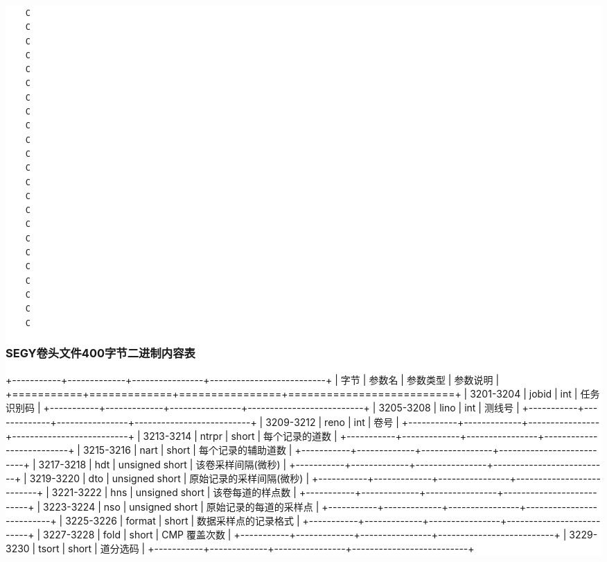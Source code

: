 ``` bash
    C                                                                              
    C                                                                              
    C                                                                              
    C                                                                              
    C                                                                              
    C                                                                              
    C                                                                              
    C                                                                              
    C                                                                              
    C                                                                              
    C                                                                              
    C                                                                              
    C                                                                              
    C                                                                              
    C                                                                              
    C                                                                              
    C                                                                              
    C                                                                              
    C                                                                              
    C                                                                              
    C                                                                              
    C                                                                              
    C                                                                              
```

### SEGY卷头文件400字节二进制内容表

+-----------+-------------+----------------+--------------------------+
| 字节      | 参数名      | 参数类型       | 参数说明                 |
+===========+=============+================+==========================+
| 3201-3204 | jobid       | int            | 任务识别码               |
+-----------+-------------+----------------+--------------------------+
| 3205-3208 | lino        | int            | 测线号                   |
+-----------+-------------+----------------+--------------------------+
| 3209-3212 | reno        | int            | 卷号                     |
+-----------+-------------+----------------+--------------------------+
| 3213-3214 | ntrpr       | short          | 每个记录的道数           |
+-----------+-------------+----------------+--------------------------+
| 3215-3216 | nart        | short          | 每个记录的辅助道数       |
+-----------+-------------+----------------+--------------------------+
| 3217-3218 | hdt         | unsigned short | 该卷采样间隔(微秒)       |
+-----------+-------------+----------------+--------------------------+
| 3219-3220 | dto         | unsigned short | 原始记录的采样间隔(微秒) |
+-----------+-------------+----------------+--------------------------+
| 3221-3222 | hns         | unsigned short | 该卷每道的样点数         |
+-----------+-------------+----------------+--------------------------+
| 3223-3224 | nso         | unsigned short | 原始记录的每道的采样点   |
+-----------+-------------+----------------+--------------------------+
| 3225-3226 | format      | short          | 数据采样点的记录格式     |
+-----------+-------------+----------------+--------------------------+
| 3227-3228 | fold        | short          | CMP 覆盖次数             |
+-----------+-------------+----------------+--------------------------+
| 3229-3230 | tsort       | short          | 道分选码                 |
+-----------+-------------+----------------+--------------------------+